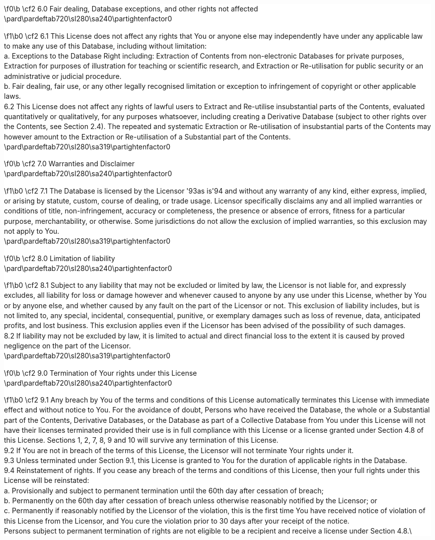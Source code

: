 \f0\b \cf2 6.0 Fair dealing, Database exceptions, and other rights not affected\
\pard\pardeftab720\sl280\sa240\partightenfactor0

\f1\b0 \cf2 6.1 This License does not affect any rights that You or anyone else may independently have under any applicable law to make any use of this Database, including without limitation:\
a. Exceptions to the Database Right including: Extraction of Contents from non-electronic Databases for private purposes, Extraction for purposes of illustration for teaching or scientific research, and Extraction or Re-utilisation for public security or an administrative or judicial procedure.\
b. Fair dealing, fair use, or any other legally recognised limitation or exception to infringement of copyright or other applicable laws.\
6.2 This License does not affect any rights of lawful users to Extract and Re-utilise insubstantial parts of the Contents, evaluated quantitatively or qualitatively, for any purposes whatsoever, including creating a Derivative Database (subject to other rights over the Contents, see Section 2.4). The repeated and systematic Extraction or Re-utilisation of insubstantial parts of the Contents may however amount to the Extraction or Re-utilisation of a Substantial part of the Contents.\
\pard\pardeftab720\sl280\sa319\partightenfactor0

\f0\b \cf2 7.0 Warranties and Disclaimer\
\pard\pardeftab720\sl280\sa240\partightenfactor0

\f1\b0 \cf2 7.1 The Database is licensed by the Licensor \'93as is\'94 and without any warranty of any kind, either express, implied, or arising by statute, custom, course of dealing, or trade usage. Licensor specifically disclaims any and all implied warranties or conditions of title, non-infringement, accuracy or completeness, the presence or absence of errors, fitness for a particular purpose, merchantability, or otherwise. Some jurisdictions do not allow the exclusion of implied warranties, so this exclusion may not apply to You.\
\pard\pardeftab720\sl280\sa319\partightenfactor0

\f0\b \cf2 8.0 Limitation of liability\
\pard\pardeftab720\sl280\sa240\partightenfactor0

\f1\b0 \cf2 8.1 Subject to any liability that may not be excluded or limited by law, the Licensor is not liable for, and expressly excludes, all liability for loss or damage however and whenever caused to anyone by any use under this License, whether by You or by anyone else, and whether caused by any fault on the part of the Licensor or not. This exclusion of liability includes, but is not limited to, any special, incidental, consequential, punitive, or exemplary damages such as loss of revenue, data, anticipated profits, and lost business. This exclusion applies even if the Licensor has been advised of the possibility of such damages.\
8.2 If liability may not be excluded by law, it is limited to actual and direct financial loss to the extent it is caused by proved negligence on the part of the Licensor.\
\pard\pardeftab720\sl280\sa319\partightenfactor0

\f0\b \cf2 9.0 Termination of Your rights under this License\
\pard\pardeftab720\sl280\sa240\partightenfactor0

\f1\b0 \cf2 9.1 Any breach by You of the terms and conditions of this License automatically terminates this License with immediate effect and without notice to You. For the avoidance of doubt, Persons who have received the Database, the whole or a Substantial part of the Contents, Derivative Databases, or the Database as part of a Collective Database from You under this License will not have their licenses terminated provided their use is in full compliance with this License or a license granted under Section 4.8 of this License. Sections 1, 2, 7, 8, 9 and 10 will survive any termination of this License.\
9.2 If You are not in breach of the terms of this License, the Licensor will not terminate Your rights under it.\
9.3 Unless terminated under Section 9.1, this License is granted to You for the duration of applicable rights in the Database.\
9.4 Reinstatement of rights. If you cease any breach of the terms and conditions of this License, then your full rights under this License will be reinstated:\
a. Provisionally and subject to permanent termination until the 60th day after cessation of breach;\
b. Permanently on the 60th day after cessation of breach unless otherwise reasonably notified by the Licensor; or\
c. Permanently if reasonably notified by the Licensor of the violation, this is the first time You have received notice of violation of this License from the Licensor, and You cure the violation prior to 30 days after your receipt of the notice.\
Persons subject to permanent termination of rights are not eligible to be a recipient and receive a license under Section 4.8.\